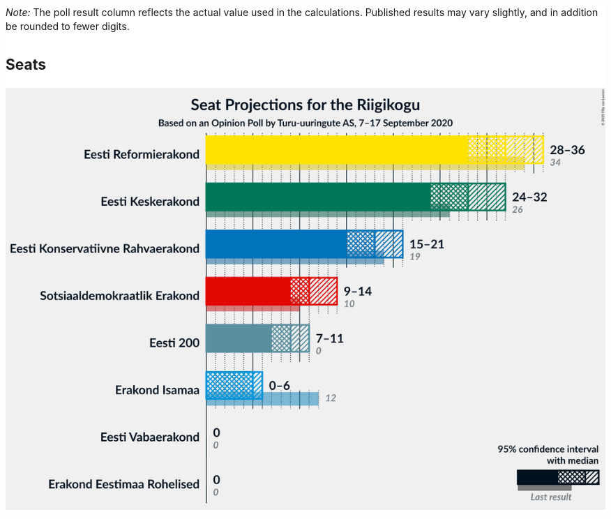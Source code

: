 *Note:* The poll result column reflects the actual value used in the calculations. Published results may vary slightly, and in addition be rounded to fewer digits.

## Seats

![Graph with seats not yet produced](2020-09-17-Turu-uuringuteAS-seats.png "Seats")
